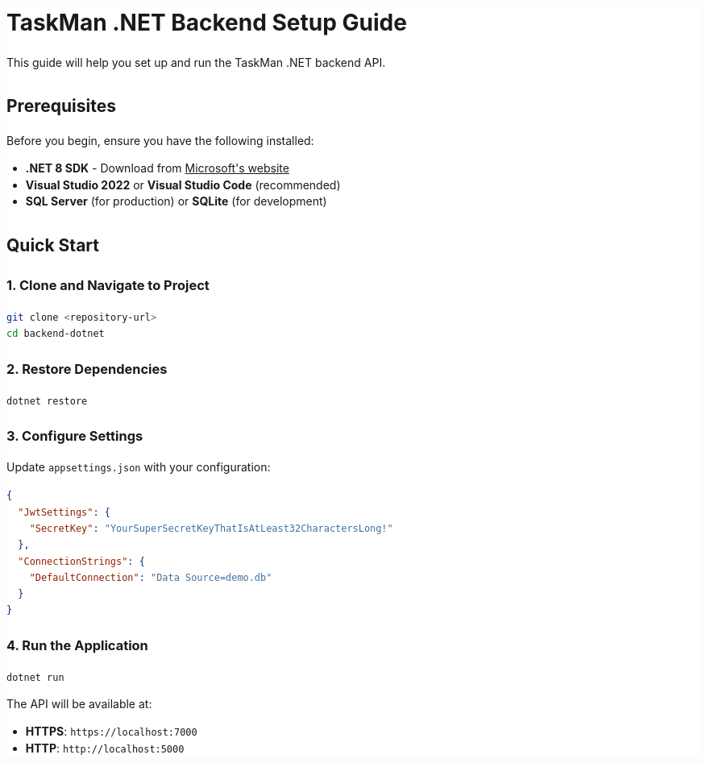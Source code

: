 # TaskMan .NET Backend Setup Guide

This guide will help you set up and run the TaskMan .NET backend API.

## Prerequisites

Before you begin, ensure you have the following installed:

- **.NET 8 SDK** - Download from [Microsoft's website](https://dotnet.microsoft.com/download/dotnet/8.0)
- **Visual Studio 2022** or **Visual Studio Code** (recommended)
- **SQL Server** (for production) or **SQLite** (for development)

## Quick Start

### 1. Clone and Navigate to Project

```bash
git clone <repository-url>
cd backend-dotnet
```

### 2. Restore Dependencies

```bash
dotnet restore
```

### 3. Configure Settings

Update `appsettings.json` with your configuration:

```json
{
  "JwtSettings": {
    "SecretKey": "YourSuperSecretKeyThatIsAtLeast32CharactersLong!"
  },
  "ConnectionStrings": {
    "DefaultConnection": "Data Source=demo.db"
  }
}
```

### 4. Run the Application

```bash
dotnet run
```

The API will be available at:
- **HTTPS**: `https://localhost:7000`
- **HTTP**: `http://localhost:5000`
